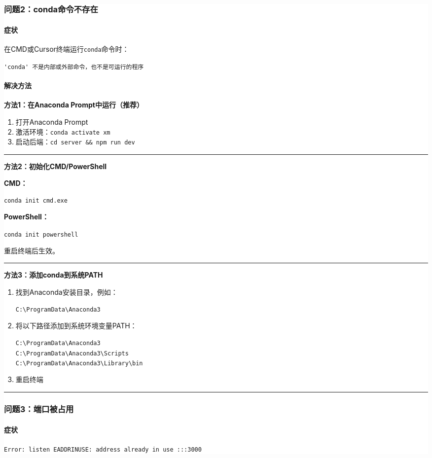 
### 问题2：conda命令不存在

#### 症状
在CMD或Cursor终端运行`conda`命令时：
```
'conda' 不是内部或外部命令，也不是可运行的程序
```

#### 解决方法

**方法1：在Anaconda Prompt中运行（推荐）**
1. 打开Anaconda Prompt
2. 激活环境：`conda activate xm`
3. 启动后端：`cd server && npm run dev`

---

**方法2：初始化CMD/PowerShell**

**CMD：**
```bash
conda init cmd.exe
```

**PowerShell：**
```bash
conda init powershell
```

重启终端后生效。

---

**方法3：添加conda到系统PATH**

1. 找到Anaconda安装目录，例如：
   ```
   C:\ProgramData\Anaconda3
   ```

2. 将以下路径添加到系统环境变量PATH：
   ```
   C:\ProgramData\Anaconda3
   C:\ProgramData\Anaconda3\Scripts
   C:\ProgramData\Anaconda3\Library\bin
   ```

3. 重启终端

---

### 问题3：端口被占用

#### 症状
```
Error: listen EADDRINUSE: address already in use :::3000
```
